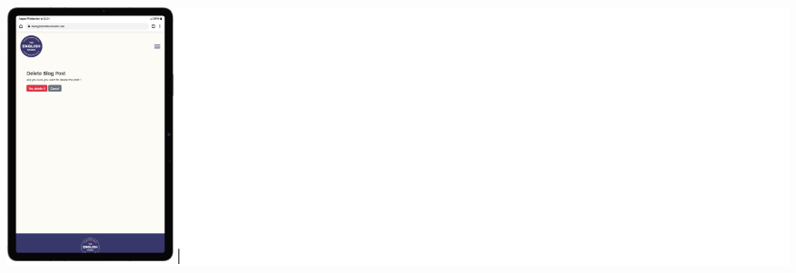 <img src="readmefiles\devicetesting\staff\portal\blog\confirm_delete.html\Galaxy-Tab-S7-theenglishstudiocorvetto.com (8).png" height="280" style="object-fit:contain;"/> |